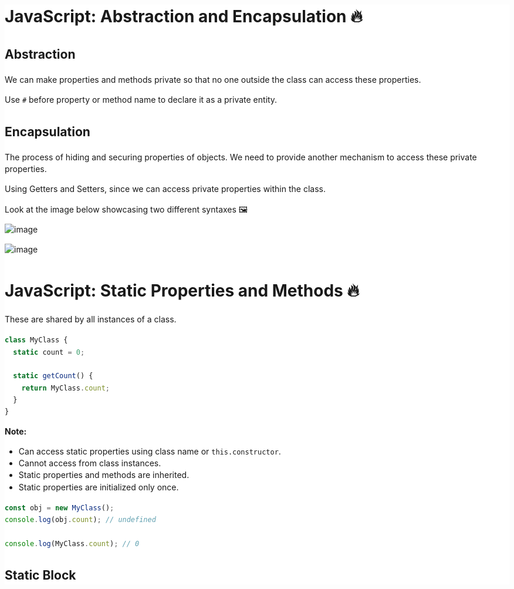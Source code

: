 # JavaScript: Abstraction and Encapsulation 🔥

## Abstraction

We can make properties and methods private so that no one outside the class can access these properties.

Use `#` before property or method name to declare it as a private entity.

## Encapsulation

The process of hiding and securing properties of objects. We need to provide another mechanism to access these private properties.

Using Getters and Setters, since we can access private properties within the class.

Look at the image below showcasing two different syntaxes 🖼


![image](https://github.com/Tapesh-1308/linkedin-js-series/assets/71540051/3343abe6-08cf-4181-a339-1f21ee62d0d4)

![image](https://github.com/Tapesh-1308/linkedin-js-series/assets/71540051/df18aef6-4783-4cb3-8e85-f79de2cd396c)



# JavaScript: Static Properties and Methods 🔥

These are shared by all instances of a class.

```javascript
class MyClass {
  static count = 0;

  static getCount() {
    return MyClass.count;
  }
}
```

**Note:**

- Can access static properties using class name or `this.constructor`.
- Cannot access from class instances.
- Static properties and methods are inherited.
- Static properties are initialized only once.

```javascript
const obj = new MyClass();
console.log(obj.count); // undefined

console.log(MyClass.count); // 0
```

## Static Block

